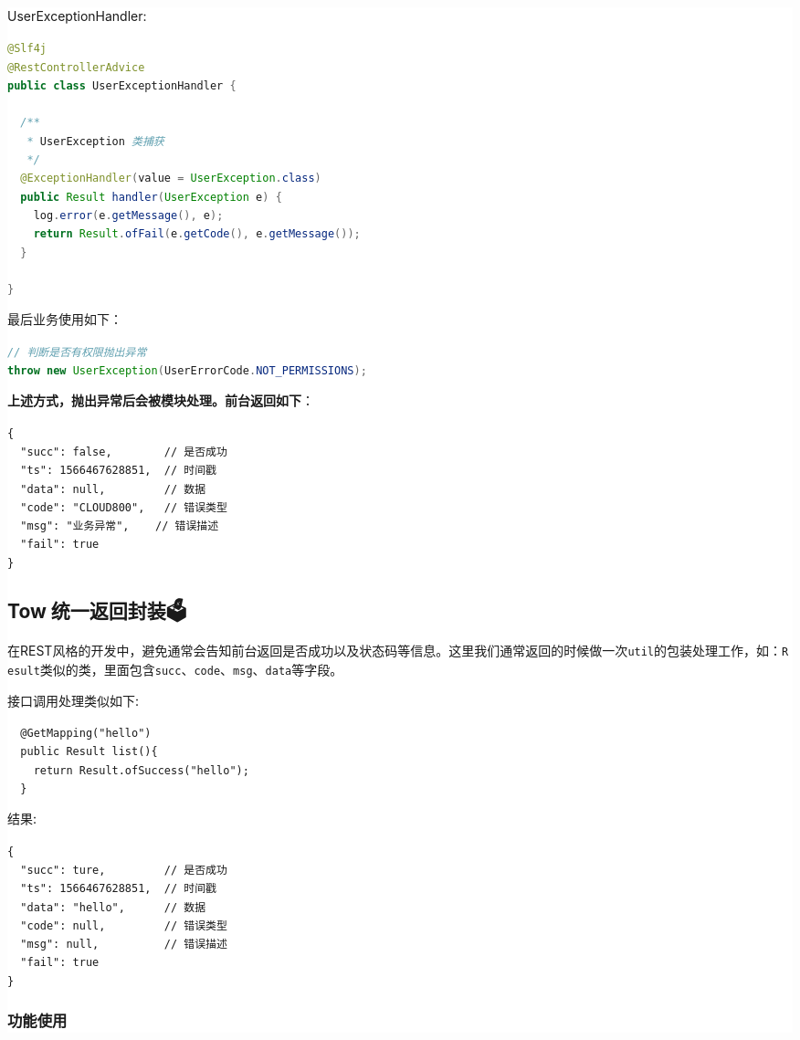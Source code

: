UserExceptionHandler:

```java
@Slf4j
@RestControllerAdvice
public class UserExceptionHandler {

  /**
   * UserException 类捕获
   */
  @ExceptionHandler(value = UserException.class)
  public Result handler(UserException e) {
    log.error(e.getMessage(), e);
    return Result.ofFail(e.getCode(), e.getMessage());
  }

}
```

最后业务使用如下：

```java
// 判断是否有权限抛出异常
throw new UserException(UserErrorCode.NOT_PERMISSIONS);
```

**上述方式，抛出异常后会被模块处理。前台返回如下**：

```
{
  "succ": false,        // 是否成功
  "ts": 1566467628851,  // 时间戳
  "data": null,         // 数据
  "code": "CLOUD800",   // 错误类型
  "msg": "业务异常",    // 错误描述
  "fail": true
}
```

## Tow 统一返回封装🗳

在REST风格的开发中，避免通常会告知前台返回是否成功以及状态码等信息。这里我们通常返回的时候做一次`util`的包装处理工作，如：`Result`类似的类，里面包含`succ`、`code`、`msg`、`data`等字段。


接口调用处理类似如下:

```
  @GetMapping("hello")
  public Result list(){
    return Result.ofSuccess("hello");
  }
```
结果:
```
{
  "succ": ture,         // 是否成功
  "ts": 1566467628851,  // 时间戳
  "data": "hello",      // 数据
  "code": null,         // 错误类型
  "msg": null,          // 错误描述
  "fail": true
}
```
### 功能使用
